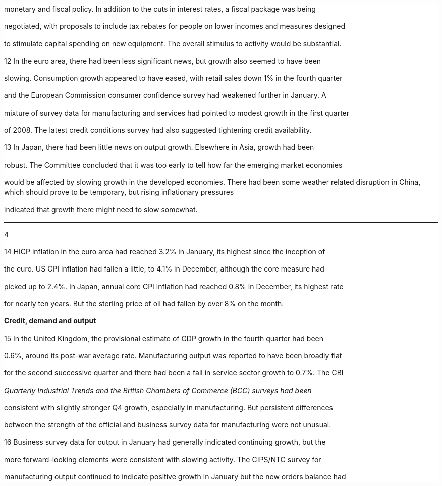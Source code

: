 monetary and fiscal policy. In addition to the cuts in interest rates, a fiscal package was being

negotiated, with proposals to include tax rebates for people on lower incomes and measures designed

to stimulate capital spending on new equipment. The overall stimulus to activity would be substantial.

12 In the euro area, there had been less significant news, but growth also seemed to have been

slowing. Consumption growth appeared to have eased, with retail sales down 1% in the fourth quarter

and the European Commission consumer confidence survey had weakened further in January. A

mixture of survey data for manufacturing and services had pointed to modest growth in the first quarter

of 2008. The latest credit conditions survey had also suggested tightening credit availability.

13 In Japan, there had been little news on output growth. Elsewhere in Asia, growth had been

robust. The Committee concluded that it was too early to tell how far the emerging market economies

would be affected by slowing growth in the developed economies. There had been some weather
related disruption in China, which should prove to be temporary, but rising inflationary pressures

indicated that growth there might need to slow somewhat.


-----

4

14 HICP inflation in the euro area had reached 3.2% in January, its highest since the inception of

the euro. US CPI inflation had fallen a little, to 4.1% in December, although the core measure had

picked up to 2.4%. In Japan, annual core CPI inflation had reached 0.8% in December, its highest rate

for nearly ten years. But the sterling price of oil had fallen by over 8% on the month.

**Credit, demand and output**

15 In the United Kingdom, the provisional estimate of GDP growth in the fourth quarter had been

0.6%, around its post-war average rate. Manufacturing output was reported to have been broadly flat

for the second successive quarter and there had been a fall in service sector growth to 0.7%. The CBI

_Quarterly Industrial Trends and the British Chambers of Commerce (BCC) surveys had been_

consistent with slightly stronger Q4 growth, especially in manufacturing. But persistent differences

between the strength of the official and business survey data for manufacturing were not unusual.

16 Business survey data for output in January had generally indicated continuing growth, but the

more forward-looking elements were consistent with slowing activity. The CIPS/NTC survey for

manufacturing output continued to indicate positive growth in January but the new orders balance had
